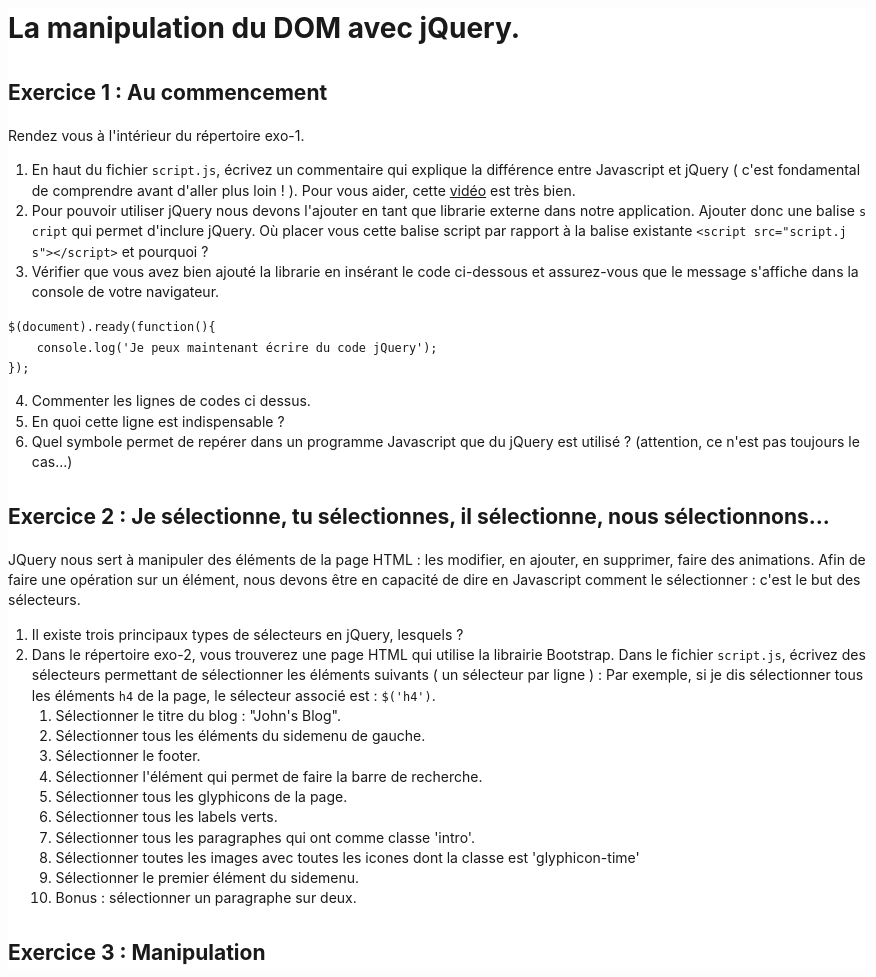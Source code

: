 # La manipulation du DOM avec jQuery.

## Exercice 1 : Au commencement

Rendez vous à l'intérieur du répertoire exo-1.

1. En haut du fichier `script.js`, écrivez un commentaire qui explique la différence entre Javascript et jQuery ( c'est fondamental de comprendre avant d'aller plus loin ! ). Pour vous aider, cette [vidéo](http://learn.onemonth.com/jquery-vs-javascript/) est très bien.
2. Pour pouvoir utiliser jQuery nous devons l'ajouter en tant que librarie externe dans notre application. Ajouter donc une balise `script` qui permet d'inclure jQuery. Où placer vous cette balise script par rapport à la balise existante `<script src="script.js"></script>` et pourquoi ?
3. Vérifier que vous avez bien ajouté la librarie en insérant le code ci-dessous et assurez-vous que le message s'affiche dans la console de votre navigateur.

```
$(document).ready(function(){
	console.log('Je peux maintenant écrire du code jQuery');
});
```

4. Commenter les lignes de codes ci dessus.
5. En quoi cette ligne est indispensable ?
6. Quel symbole permet de repérer dans un programme Javascript que du jQuery est utilisé ? (attention, ce n'est pas toujours le cas...)

## Exercice 2 : Je sélectionne, tu sélectionnes, il sélectionne, nous sélectionnons...

JQuery nous sert à manipuler des éléments de la page HTML : les modifier, en ajouter, en supprimer, faire des animations.
Afin de faire une opération sur un élément, nous devons être en capacité de dire en Javascript comment le sélectionner : c'est le but des sélecteurs.

1. Il existe trois principaux types de sélecteurs en jQuery, lesquels ?
2. Dans le répertoire exo-2, vous trouverez une page HTML qui utilise la librairie Bootstrap. Dans le fichier `script.js`, écrivez des sélecteurs permettant de sélectionner les éléments suivants ( un sélecteur par ligne ) : Par exemple, si je dis sélectionner tous les éléments `h4` de la page, le sélecteur associé est : `$('h4')`.
   1. Sélectionner le titre du blog : "John's Blog".
   2. Sélectionner tous les éléments du sidemenu de gauche.
   3. Sélectionner le footer.
   4. Sélectionner l'élément qui permet de faire la barre de recherche.
   5. Sélectionner tous les glyphicons de la page.
   6. Sélectionner tous les labels verts.
   7. Sélectionner tous les paragraphes qui ont comme classe 'intro'.
   8. Sélectionner toutes les images avec toutes les icones dont la classe est 'glyphicon-time'
   9. Sélectionner le premier élément du sidemenu.
   10. Bonus : sélectionner un paragraphe sur deux.

## Exercice 3 : Manipulation
